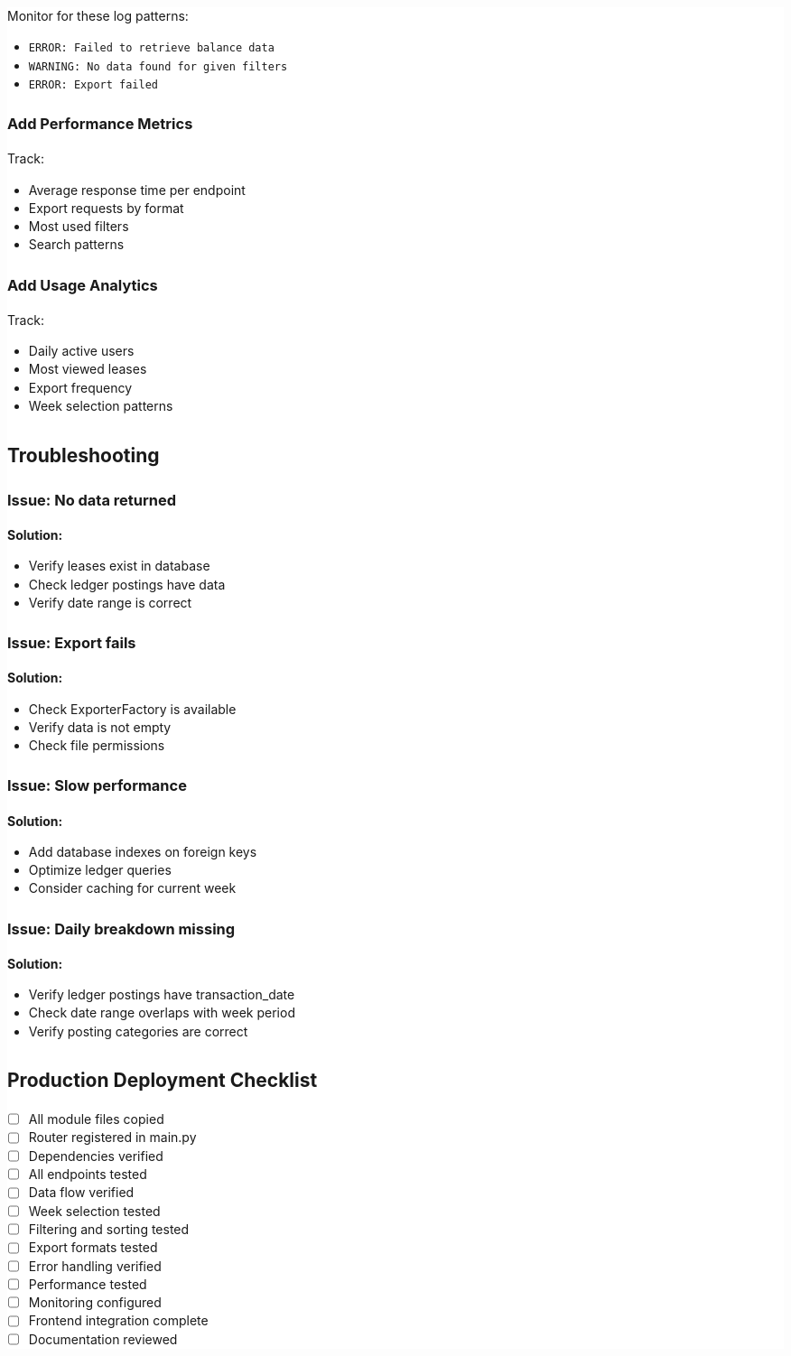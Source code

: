 Monitor for these log patterns:
- `ERROR: Failed to retrieve balance data`
- `WARNING: No data found for given filters`
- `ERROR: Export failed`

### Add Performance Metrics

Track:
- Average response time per endpoint
- Export requests by format
- Most used filters
- Search patterns

### Add Usage Analytics

Track:
- Daily active users
- Most viewed leases
- Export frequency
- Week selection patterns

## Troubleshooting

### Issue: No data returned
**Solution:** 
- Verify leases exist in database
- Check ledger postings have data
- Verify date range is correct

### Issue: Export fails
**Solution:**
- Check ExporterFactory is available
- Verify data is not empty
- Check file permissions

### Issue: Slow performance
**Solution:**
- Add database indexes on foreign keys
- Optimize ledger queries
- Consider caching for current week

### Issue: Daily breakdown missing
**Solution:**
- Verify ledger postings have transaction_date
- Check date range overlaps with week period
- Verify posting categories are correct

## Production Deployment Checklist

- [ ] All module files copied
- [ ] Router registered in main.py
- [ ] Dependencies verified
- [ ] All endpoints tested
- [ ] Data flow verified
- [ ] Week selection tested
- [ ] Filtering and sorting tested
- [ ] Export formats tested
- [ ] Error handling verified
- [ ] Performance tested
- [ ] Monitoring configured
- [ ] Frontend integration complete
- [ ] Documentation reviewed